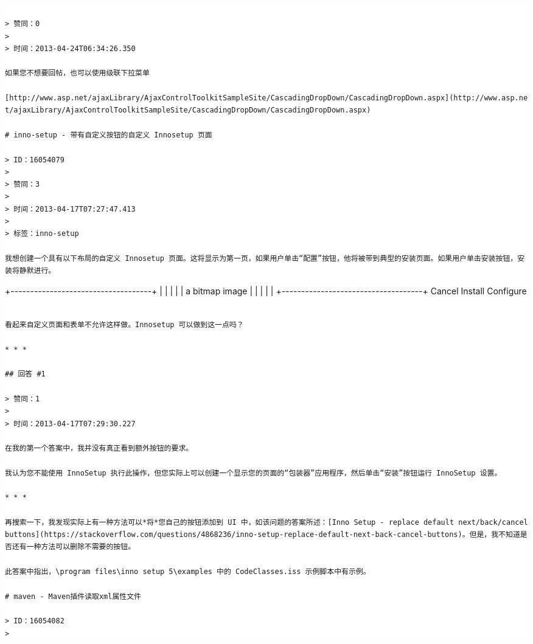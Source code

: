 ```

> 赞同：0
> 
> 时间：2013-04-24T06:34:26.350

如果您不想要回帖，也可以使用级联下拉菜单

[http://www.asp.net/ajaxLibrary/AjaxControlToolkitSampleSite/CascadingDropDown/CascadingDropDown.aspx](http://www.asp.net/ajaxLibrary/AjaxControlToolkitSampleSite/CascadingDropDown/CascadingDropDown.aspx)

# inno-setup - 带有自定义按钮的自定义 Innosetup 页面

> ID：16054079
> 
> 赞同：3
> 
> 时间：2013-04-17T07:27:47.413
> 
> 标签：inno-setup

我想创建一个具有以下布局的自定义 Innosetup 页面。这将显示为第一页，如果用户单击“配置”按钮，他将被带到典型的安装页面。如果用户单击安装按钮，安装将静默进行。

```
+------------------------------------+
|                                    |
|                                    |
|        a bitmap image              |
|                                    |
|                                    |
+------------------------------------+
Cancel               Install Configure 
```

看起来自定义页面和表单不允许这样做。Innosetup 可以做到这一点吗？

* * *

## 回答 #1

> 赞同：1
> 
> 时间：2013-04-17T07:29:30.227

在我的第一个答案中，我并没有真正看到额外按钮的要求。

我认为您不能使用 InnoSetup 执行此操作，但您实际上可以创建一个显示您的页面的“包装器”应用程序，然后单击“安装”按钮运行 InnoSetup 设置。

* * *

再搜索一下，我发现实际上有一种方法可以*将*您自己的按钮添加到 UI 中，如该问题的答案所述：[Inno Setup - replace default next/back/cancel buttons](https://stackoverflow.com/questions/4868236/inno-setup-replace-default-next-back-cancel-buttons)。但是，我不知道是否还有一种方法可以删除不需要的按钮。

此答案中指出，\program files\inno setup 5\examples 中的 CodeClasses.iss 示例脚本中有示例。

# maven - Maven插件读取xml属性文件

> ID：16054082
> 
```